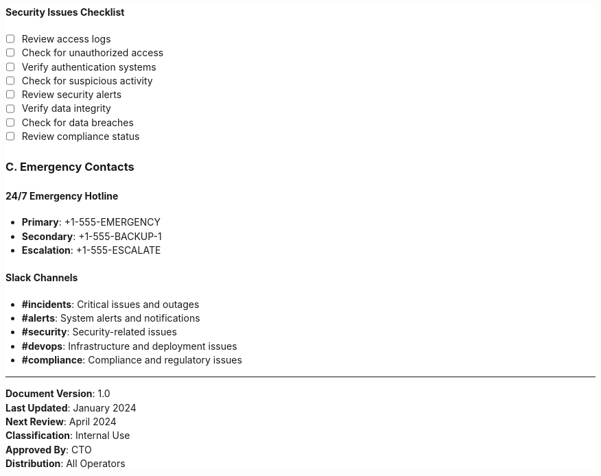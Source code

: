 #### **Security Issues Checklist**
- [ ] Review access logs
- [ ] Check for unauthorized access
- [ ] Verify authentication systems
- [ ] Check for suspicious activity
- [ ] Review security alerts
- [ ] Verify data integrity
- [ ] Check for data breaches
- [ ] Review compliance status

### **C. Emergency Contacts**

#### **24/7 Emergency Hotline**
- **Primary**: +1-555-EMERGENCY
- **Secondary**: +1-555-BACKUP-1
- **Escalation**: +1-555-ESCALATE

#### **Slack Channels**
- **#incidents**: Critical issues and outages
- **#alerts**: System alerts and notifications
- **#security**: Security-related issues
- **#devops**: Infrastructure and deployment issues
- **#compliance**: Compliance and regulatory issues

---

**Document Version**: 1.0  
**Last Updated**: January 2024  
**Next Review**: April 2024  
**Classification**: Internal Use  
**Approved By**: CTO  
**Distribution**: All Operators
